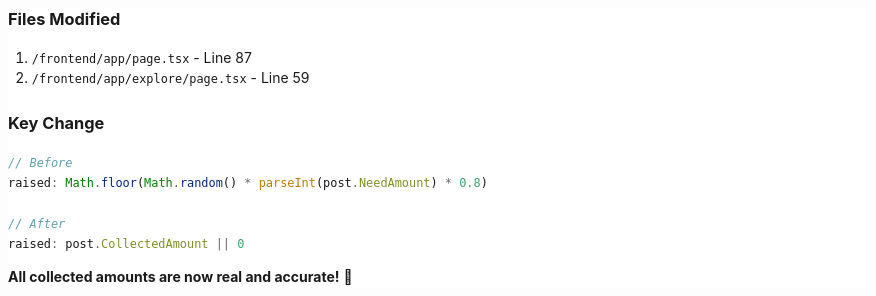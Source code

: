 ### Files Modified

1. `/frontend/app/page.tsx` - Line 87
2. `/frontend/app/explore/page.tsx` - Line 59

### Key Change

```typescript
// Before
raised: Math.floor(Math.random() * parseInt(post.NeedAmount) * 0.8)

// After
raised: post.CollectedAmount || 0
```

**All collected amounts are now real and accurate!** 🎉
